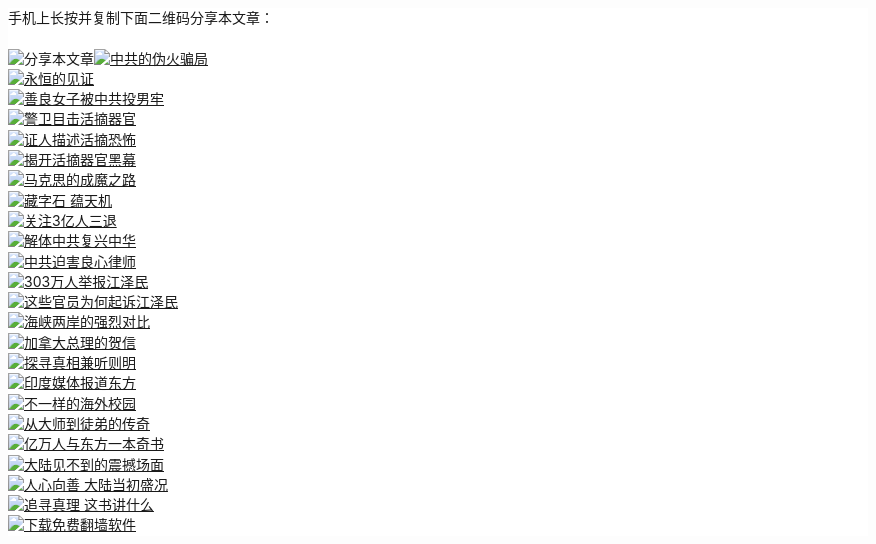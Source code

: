 ####
手机上长按并复制下面二维码分享本文章：<br><br><img src="http://www.hehaibao.com/qr/index.php?m=1&e=L&p=10&t=&d=https://github.com/jrxob2776/djy/blob/master/gb/19/10/14/n11586729.md%231" title="分享本文章"></td><td VALIGN=TOP><a href="https://github.com/jrxob2776/djy/blob/master/gb/16/1/21/n4622075.md?dfh#1" target="_blank"><img src="https://raw.githubusercontent.com/jrxob2776/djy/master/gb/300/wei-f1.jpg" title="中共的伪火骗局"  alt="中共的伪火骗局"></a><br><a href="https://github.com/jrxob2776/yh/blob/master/README.md?dfh#1" target="_blank"><img src="https://raw.githubusercontent.com/jrxob2776/djy/master/gb/300/yong-h.jpg" title="永恒的见证"  alt="永恒的见证"></a><br><a href="https://github.com/jrxob2776/djy/blob/master/gb/13/9/29/n3974789.md?dfh#1" target="_blank"><img src="https://raw.githubusercontent.com/jrxob2776/djy/master/gb/300/shang-lnz.jpg" title="善良女子被中共投男牢"  alt="善良女子被中共投男牢"></a><br><a href="https://github.com/jrxob2776/djy/blob/master/gb/16/3/16/n4663449.md?dfh#1" target="_blank"><img src="https://raw.githubusercontent.com/jrxob2776/djy/master/gb/300/huo-z3.jpg" title="警卫目击活摘器官"  alt="警卫目击活摘器官"></a><br><a href="https://github.com/jrxob2776/djy/blob/master/gb/16/8/7/n8177641.md?dfh#1" target="_blank"><img src="https://raw.githubusercontent.com/jrxob2776/djy/master/gb/300/huo-z4.jpg" title="证人描述活摘恐怖"  alt="证人描述活摘恐怖"></a><br><a href="https://github.com/jrxob2776/djy/blob/master/gb/10/4/19/n2881569.md?dfh#1" target="_blank"><img src="https://raw.githubusercontent.com/jrxob2776/djy/master/gb/300/huo-z1.jpg" title="揭开活摘器官黑幕"  alt="揭开活摘器官黑幕"></a><br><a href="https://github.com/jrxob2776/djy/blob/master/gb/10/11/7/n3077476.md?dfh#1" target="_blank"><img src="https://raw.githubusercontent.com/jrxob2776/djy/master/gb/300/ma-ks.jpg" title="马克思的成魔之路"  alt="马克思的成魔之路"></a><br><a href="https://github.com/jrxob2776/djy/blob/master/gb/14/6/9/n4173977.md?dfh#1" target="_blank"><img src="https://raw.githubusercontent.com/jrxob2776/djy/master/gb/300/chang-zs.jpg" title="藏字石 蕴天机"  alt="藏字石 蕴天机"></a><br><a href="https://github.com/jrxob2776/djy/blob/master/gb/18/5/10/n10381511.md?dfh#1" target="_blank"><img src="https://raw.githubusercontent.com/jrxob2776/djy/master/gb/300/st1.jpg" title="关注3亿人三退"  alt="关注3亿人三退"></a><br><a href="https://github.com/jrxob2776/djy/blob/master/gb/18/3/21/n10237682.md?dfh#1" target="_blank"><img src="https://raw.githubusercontent.com/jrxob2776/djy/master/gb/300/jie-t.jpg" title="解体中共复兴中华"  alt="解体中共复兴中华"></a><br><a href="https://github.com/jrxob2776/djy/blob/master/gb/9/2/9/n2422991.md?dfh#1" target="_blank"><img src="https://raw.githubusercontent.com/jrxob2776/djy/master/gb/300/gao-zs.jpg" title="中共迫害良心律师"  alt="中共迫害良心律师"></a><br><a href="https://github.com/jrxob2776/djy/blob/master/gb/18/12/9/n10900044.md?dfh#1" target="_blank"><img src="https://raw.githubusercontent.com/jrxob2776/djy/master/gb/300/sj1.jpg" title="303万人举报江泽民"  alt="303万人举报江泽民"></a><br><a href="https://github.com/jrxob2776/djy/blob/master/gb/18/8/28/n10672014.md?dfh#1" target="_blank"><img src="https://raw.githubusercontent.com/jrxob2776/djy/master/gb/300/sj2.jpg" title="这些官员为何起诉江泽民"  alt="这些官员为何起诉江泽民"></a><br><a href="https://github.com/jrxob2776/djy/blob/master/gb/8/12/18/n2367165.md?dfh#1" target="_blank"><img src="https://raw.githubusercontent.com/jrxob2776/djy/master/gb/300/liangan.jpg" title="海峡两岸的强烈对比"  alt="海峡两岸的强烈对比"></a><br><a href="https://github.com/jrxob2776/djy/blob/master/gb/15/5/5/n4427238.md?dfh#1" target="_blank"><img src="https://raw.githubusercontent.com/jrxob2776/djy/master/gb/300/jia-ndzl.jpg" title="加拿大总理的贺信"  alt="加拿大总理的贺信"></a><br><a href="https://github.com/jrxob2776/djy/blob/master/gb/11/6/17/n3289382.md?dfh#1" target="_blank">
<img src="https://raw.githubusercontent.com/jrxob2776/djy/master/gb/300/xiao-wd.jpg" title="探寻真相兼听则明"  alt="探寻真相兼听则明"></a><br><a href="https://github.com/jrxob2776/djy/blob/master/gb/18/10/27/n10812623.md?dfh#1" target="_blank"><img src="https://raw.githubusercontent.com/jrxob2776/djy/master/gb/300/yindu.jpg" title="印度媒体报道东方"  alt="印度媒体报道东方"></a><br><a href="https://github.com/jrxob2776/djy/blob/master/gb/18/6/9/n10469652.md?dfh#1" target="_blank"><img src="https://raw.githubusercontent.com/jrxob2776/djy/master/gb/300/xie-j.jpg" title="不一样的海外校园"  alt="不一样的海外校园"></a><br><a href="https://github.com/jrxob2776/djy/blob/master/gb/7/4/5/n1669415.md?dfh#1" target="_blank"><img src="https://raw.githubusercontent.com/jrxob2776/djy/master/gb/300/li-up.jpg" title="从大师到徒弟的传奇"  alt="从大师到徒弟的传奇"></a><br><a href="https://github.com/jrxob2776/djy/blob/master/gb/17/5/26/n9191512.md?dfh#1" target="_blank"><img src="https://raw.githubusercontent.com/jrxob2776/djy/master/gb/300/zfl2.jpg" title="亿万人与东方一本奇书"  alt="亿万人与东方一本奇书"></a><br><a href="https://github.com/jrxob2776/djy/blob/master/gb/13/11/27/n4020290.md?dfh#1" target="_blank"><img src="https://raw.githubusercontent.com/jrxob2776/djy/master/gb/300/zhen-h.jpg" title="大陆见不到的震撼场面"  alt="大陆见不到的震撼场面"></a><br><a href="https://github.com/jrxob2776/djy/blob/master/gb/15/7/17/n4482910.md?dfh#1" target="_blank"><img src="https://raw.githubusercontent.com/jrxob2776/djy/master/gb/300/dalu-sk.jpg" title="人心向善 大陆当初盛况"  alt="人心向善 大陆当初盛况"></a><br><a href="https://github.com/jrxob2776/djy/blob/master/gb/9/10/15/n2689419.md?dfh#1" target="_blank"><img src="https://raw.githubusercontent.com/jrxob2776/djy/master/gb/300/zfl1.jpg" title="追寻真理 这书讲什么"  alt="追寻真理 这书讲什么"></a><br><a href="https://github.com/jrxob2776/www/blob/master/README.md?dfh#1" target="_blank"><img src="https://raw.githubusercontent.com/jrxob2776/djy/master/gb/300/fq1.jpg" title="下载免费翻墙软件"  alt="下载免费翻墙软件"></a><br></td></tr></table>
